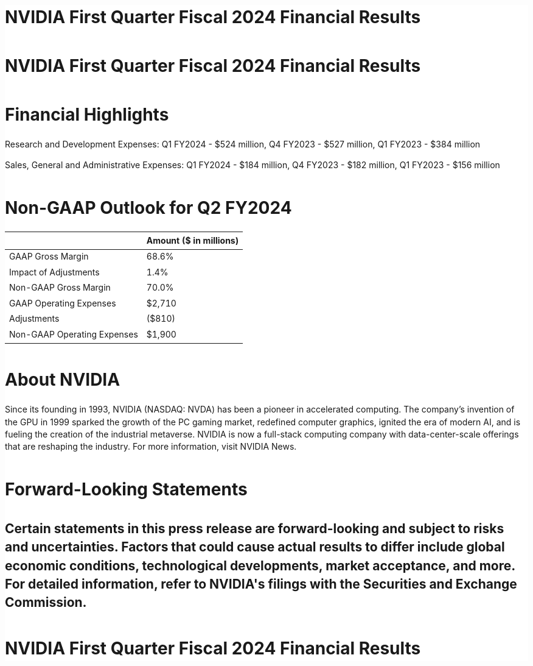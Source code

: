 # NVIDIA First Quarter Fiscal 2024 Financial Results

# NVIDIA First Quarter Fiscal 2024 Financial Results

# Financial Highlights

Research and Development Expenses: Q1 FY2024 - $524 million, Q4 FY2023 - $527 million, Q1 FY2023 - $384 million

Sales, General and Administrative Expenses: Q1 FY2024 - $184 million, Q4 FY2023 - $182 million, Q1 FY2023 - $156 million

# Non-GAAP Outlook for Q2 FY2024

| |Amount ($ in millions)|
|---|---|
|GAAP Gross Margin|68.6%|
|Impact of Adjustments|1.4%|
|Non-GAAP Gross Margin|70.0%|
|GAAP Operating Expenses|$2,710|
|Adjustments|($810)|
|Non-GAAP Operating Expenses|$1,900|

# About NVIDIA

Since its founding in 1993, NVIDIA (NASDAQ: NVDA) has been a pioneer in accelerated computing. The company’s invention of the GPU in 1999 sparked the growth of the PC gaming market, redefined computer graphics, ignited the era of modern AI, and is fueling the creation of the industrial metaverse. NVIDIA is now a full-stack computing company with data-center-scale offerings that are reshaping the industry. For more information, visit NVIDIA News.

# Forward-Looking Statements

Certain statements in this press release are forward-looking and subject to risks and uncertainties. Factors that could cause actual results to differ include global economic conditions, technological developments, market acceptance, and more. For detailed information, refer to NVIDIA's filings with the Securities and Exchange Commission.
---
#

# NVIDIA First Quarter Fiscal 2024 Financial Results
